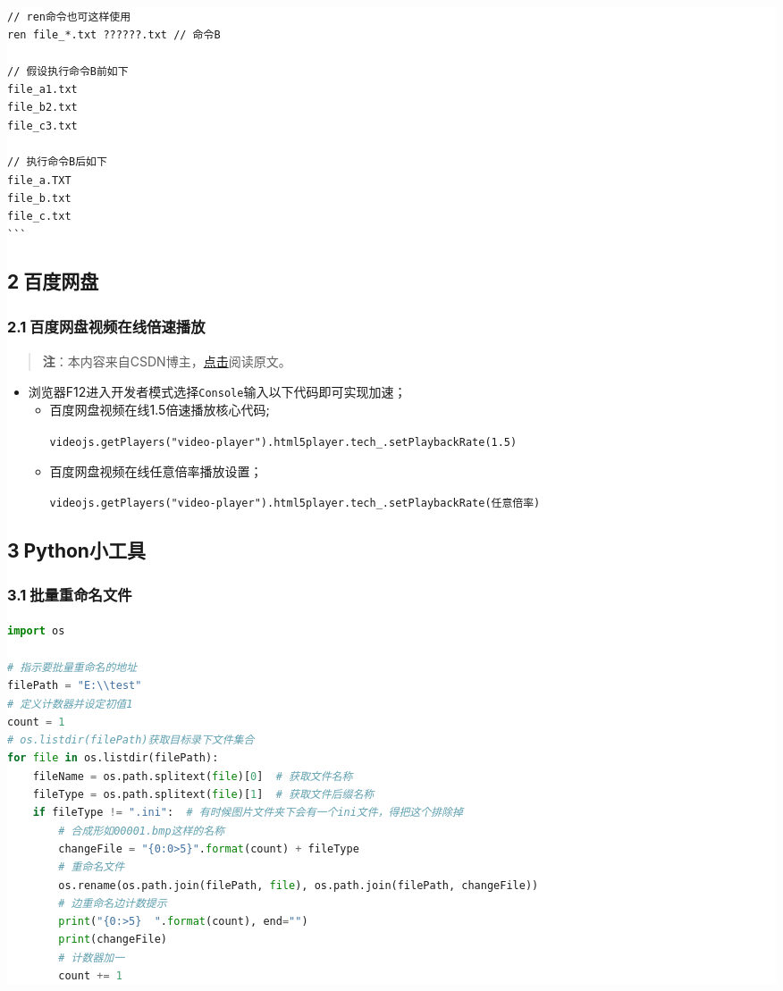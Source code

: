     // ren命令也可这样使用
    ren file_*.txt ??????.txt // 命令B

    // 假设执行命令B前如下
    file_a1.txt
    file_b2.txt
    file_c3.txt

    // 执行命令B后如下
    file_a.TXT
    file_b.txt
    file_c.txt
    ```
## 2 百度网盘
### 2.1 百度网盘视频在线倍速播放
>**注**：本内容来自CSDN博主，[点击](https://blog.csdn.net/weijifen000/article/details/79889247)阅读原文。
- 浏览器F12进入开发者模式选择`Console`输入以下代码即可实现加速；
  - 百度网盘视频在线1.5倍速播放核心代码;
    ```JS
    videojs.getPlayers("video-player").html5player.tech_.setPlaybackRate(1.5)
    ```
  - 百度网盘视频在线任意倍率播放设置；
    ```JS
    videojs.getPlayers("video-player").html5player.tech_.setPlaybackRate(任意倍率)
    ```
## 3 Python小工具
### 3.1 批量重命名文件
```Python
import os

# 指示要批量重命名的地址
filePath = "E:\\test"
# 定义计数器并设定初值1
count = 1
# os.listdir(filePath)获取目标录下文件集合
for file in os.listdir(filePath):
    fileName = os.path.splitext(file)[0]  # 获取文件名称
    fileType = os.path.splitext(file)[1]  # 获取文件后缀名称
    if fileType != ".ini":  # 有时候图片文件夹下会有一个ini文件，得把这个排除掉
        # 合成形如00001.bmp这样的名称
        changeFile = "{0:0>5}".format(count) + fileType
        # 重命名文件
        os.rename(os.path.join(filePath, file), os.path.join(filePath, changeFile))
        # 边重命名边计数提示
        print("{0:>5}  ".format(count), end="")
        print(changeFile)
        # 计数器加一
        count += 1
```